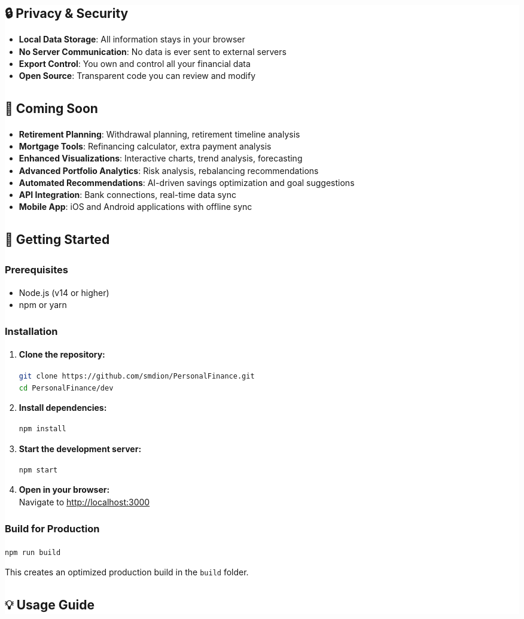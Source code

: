 ## 🔒 Privacy & Security

- **Local Data Storage**: All information stays in your browser
- **No Server Communication**: No data is ever sent to external servers
- **Export Control**: You own and control all your financial data
- **Open Source**: Transparent code you can review and modify

## 🚧 Coming Soon

- **Retirement Planning**: Withdrawal planning, retirement timeline analysis
- **Mortgage Tools**: Refinancing calculator, extra payment analysis
- **Enhanced Visualizations**: Interactive charts, trend analysis, forecasting
- **Advanced Portfolio Analytics**: Risk analysis, rebalancing recommendations
- **Automated Recommendations**: AI-driven savings optimization and goal suggestions
- **API Integration**: Bank connections, real-time data sync
- **Mobile App**: iOS and Android applications with offline sync

## 🏁 Getting Started

### Prerequisites
- Node.js (v14 or higher)
- npm or yarn

### Installation

1. **Clone the repository:**
   ```bash
   git clone https://github.com/smdion/PersonalFinance.git
   cd PersonalFinance/dev
   ```

2. **Install dependencies:**
   ```bash
   npm install
   ```

3. **Start the development server:**
   ```bash
   npm start
   ```

4. **Open in your browser:**  
   Navigate to [http://localhost:3000](http://localhost:3000)

### Build for Production

```bash
npm run build
```

This creates an optimized production build in the `build` folder.

## 💡 Usage Guide
